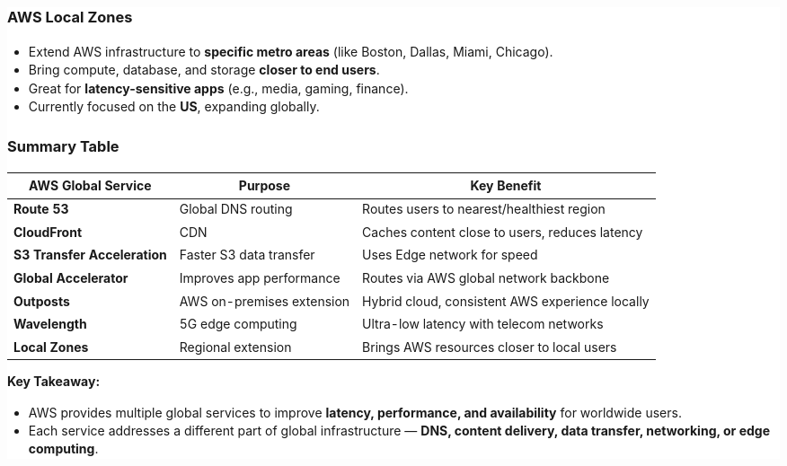 ### AWS Local Zones

- Extend AWS infrastructure to **specific metro areas** (like Boston, Dallas, Miami, Chicago).
- Bring compute, database, and storage **closer to end users**.
- Great for **latency-sensitive apps** (e.g., media, gaming, finance).
- Currently focused on the **US**, expanding globally.

### Summary Table

|AWS Global Service|Purpose|Key Benefit|
|---|---|---|
|**Route 53**|Global DNS routing|Routes users to nearest/healthiest region|
|**CloudFront**|CDN|Caches content close to users, reduces latency|
|**S3 Transfer Acceleration**|Faster S3 data transfer|Uses Edge network for speed|
|**Global Accelerator**|Improves app performance|Routes via AWS global network backbone|
|**Outposts**|AWS on-premises extension|Hybrid cloud, consistent AWS experience locally|
|**Wavelength**|5G edge computing|Ultra-low latency with telecom networks|
|**Local Zones**|Regional extension|Brings AWS resources closer to local users|

**Key Takeaway:**  

- AWS provides multiple global services to improve **latency, performance, and availability** for worldwide users.  
- Each service addresses a different part of global infrastructure — **DNS, content delivery, data transfer, networking, or edge computing**.
